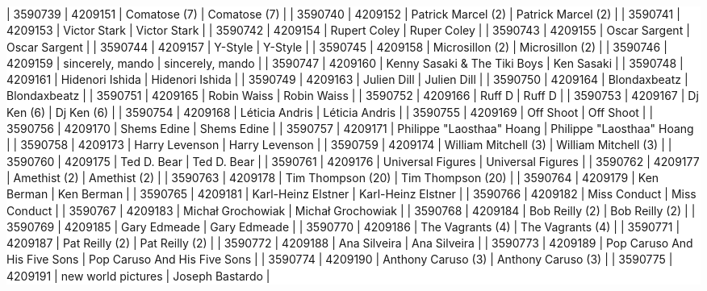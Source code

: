 | 3590739 | 4209151 | Comatose (7) | Comatose (7) |
| 3590740 | 4209152 | Patrick Marcel (2) | Patrick Marcel (2) |
| 3590741 | 4209153 | Victor Stark | Victor Stark |
| 3590742 | 4209154 | Rupert Coley | Ruper Coley |
| 3590743 | 4209155 | Oscar Sargent | Oscar Sargent |
| 3590744 | 4209157 | Y-Style | Y-Style |
| 3590745 | 4209158 | Microsillon (2) | Microsillon (2) |
| 3590746 | 4209159 | sincerely, mando | sincerely, mando |
| 3590747 | 4209160 | Kenny Sasaki & The Tiki Boys | Ken Sasaki |
| 3590748 | 4209161 | Hidenori Ishida | Hidenori Ishida |
| 3590749 | 4209163 | Julien Dill | Julien Dill |
| 3590750 | 4209164 | Blondaxbeatz | Blondaxbeatz |
| 3590751 | 4209165 | Robin Waiss | Robin Waiss |
| 3590752 | 4209166 | Ruff D | Ruff D |
| 3590753 | 4209167 | Dj Ken (6) | Dj Ken (6) |
| 3590754 | 4209168 | Léticia Andris | Léticia Andris |
| 3590755 | 4209169 | Off Shoot | Off Shoot |
| 3590756 | 4209170 | Shems Edine | Shems Edine |
| 3590757 | 4209171 | Philippe "Laosthaa" Hoang | Philippe "Laosthaa" Hoang |
| 3590758 | 4209173 | Harry Levenson | Harry Levenson |
| 3590759 | 4209174 | William Mitchell (3) | William Mitchell (3) |
| 3590760 | 4209175 | Ted D. Bear | Ted D. Bear |
| 3590761 | 4209176 | Universal Figures | Universal Figures |
| 3590762 | 4209177 | Amethist (2) | Amethist (2) |
| 3590763 | 4209178 | Tim Thompson (20) | Tim Thompson (20) |
| 3590764 | 4209179 | Ken Berman | Ken Berman |
| 3590765 | 4209181 | Karl-Heinz Elstner | Karl-Heinz Elstner |
| 3590766 | 4209182 | Miss Conduct | Miss Conduct |
| 3590767 | 4209183 | Michał Grochowiak | Michał Grochowiak |
| 3590768 | 4209184 | Bob Reilly (2) | Bob Reilly (2) |
| 3590769 | 4209185 | Gary Edmeade | Gary Edmeade |
| 3590770 | 4209186 | The Vagrants (4) | The Vagrants (4) |
| 3590771 | 4209187 | Pat Reilly (2) | Pat Reilly (2) |
| 3590772 | 4209188 | Ana Silveira | Ana Silveira |
| 3590773 | 4209189 | Pop Caruso And His Five Sons | Pop Caruso And His Five Sons |
| 3590774 | 4209190 | Anthony Caruso (3) | Anthony Caruso (3) |
| 3590775 | 4209191 | new world pictures | Joseph Bastardo |